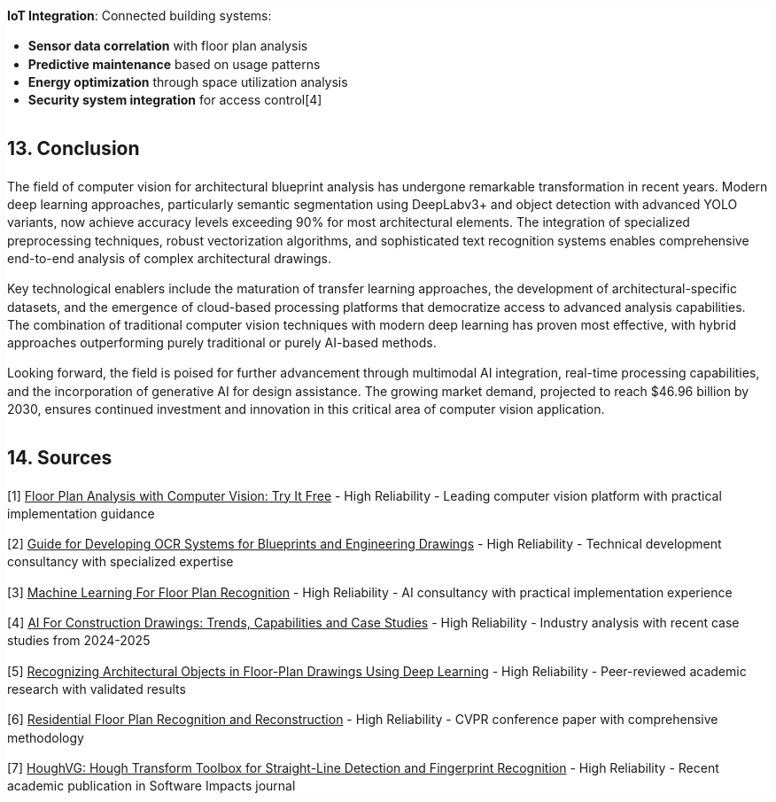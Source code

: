 **IoT Integration**: Connected building systems:
- **Sensor data correlation** with floor plan analysis
- **Predictive maintenance** based on usage patterns
- **Energy optimization** through space utilization analysis
- **Security system integration** for access control[4]

## 13. Conclusion

The field of computer vision for architectural blueprint analysis has undergone remarkable transformation in recent years. Modern deep learning approaches, particularly semantic segmentation using DeepLabv3+ and object detection with advanced YOLO variants, now achieve accuracy levels exceeding 90% for most architectural elements. The integration of specialized preprocessing techniques, robust vectorization algorithms, and sophisticated text recognition systems enables comprehensive end-to-end analysis of complex architectural drawings.

Key technological enablers include the maturation of transfer learning approaches, the development of architectural-specific datasets, and the emergence of cloud-based processing platforms that democratize access to advanced analysis capabilities. The combination of traditional computer vision techniques with modern deep learning has proven most effective, with hybrid approaches outperforming purely traditional or purely AI-based methods.

Looking forward, the field is poised for further advancement through multimodal AI integration, real-time processing capabilities, and the incorporation of generative AI for design assistance. The growing market demand, projected to reach $46.96 billion by 2030, ensures continued investment and innovation in this critical area of computer vision application.

## 14. Sources

[1] [Floor Plan Analysis with Computer Vision: Try It Free](https://blog.roboflow.com/floor-plan-analysis-computer-vision/) - High Reliability - Leading computer vision platform with practical implementation guidance

[2] [Guide for Developing OCR Systems for Blueprints and Engineering Drawings](https://mobidev.biz/blog/ocr-system-development-blueprints-engineering-drawings) - High Reliability - Technical development consultancy with specialized expertise

[3] [Machine Learning For Floor Plan Recognition](https://www.businesswaretech.com/blog/machine-learning-for-floor-plan-recognition) - High Reliability - AI consultancy with practical implementation experience

[4] [AI For Construction Drawings: Trends, Capabilities and Case Studies](https://www.businesswaretech.com/blog/ai-for-construction-drawings-trends-capabilities-and-case-studies) - High Reliability - Industry analysis with recent case studies from 2024-2025

[5] [Recognizing Architectural Objects in Floor-Plan Drawings Using Deep Learning](https://papers.cumincad.org/data/works/att/caadria2020_446.pdf) - High Reliability - Peer-reviewed academic research with validated results

[6] [Residential Floor Plan Recognition and Reconstruction](https://openaccess.thecvf.com/content/CVPR2021/papers/Lv_Residential_Floor_Plan_Recognition_and_Reconstruction_CVPR_2021_paper.pdf) - High Reliability - CVPR conference paper with comprehensive methodology

[7] [HoughVG: Hough Transform Toolbox for Straight-Line Detection and Fingerprint Recognition](https://www.sciencedirect.com/science/article/pii/S2665963824000976) - High Reliability - Recent academic publication in Software Impacts journal
